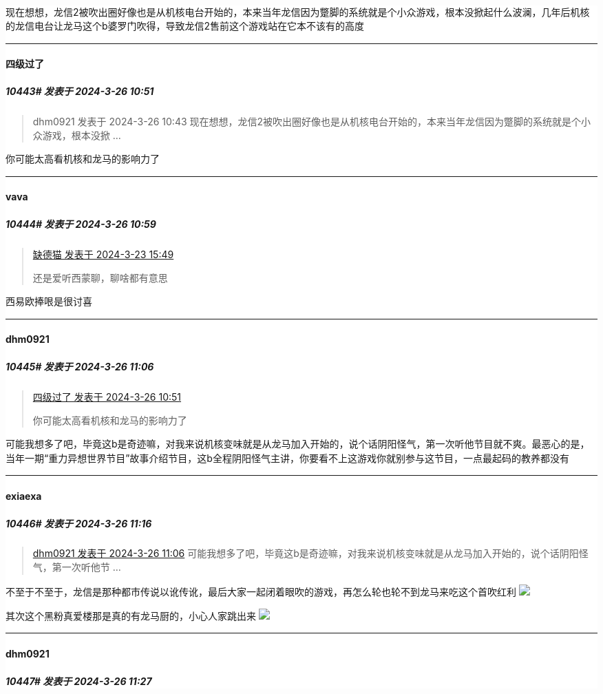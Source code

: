 现在想想，龙信2被吹出圈好像也是从机核电台开始的，本来当年龙信因为蹩脚的系统就是个小众游戏，根本没掀起什么波澜，几年后机核的龙信电台让龙马这个b婆罗门吹得，导致龙信2售前这个游戏站在它本不该有的高度


*****

####  四级过了  
##### 10443#       发表于 2024-3-26 10:51

<blockquote>dhm0921 发表于 2024-3-26 10:43
现在想想，龙信2被吹出圈好像也是从机核电台开始的，本来当年龙信因为蹩脚的系统就是个小众游戏，根本没掀 ...</blockquote>
你可能太高看机核和龙马的影响力了


*****

####  vava  
##### 10444#       发表于 2024-3-26 10:59

<blockquote><a href="httphttps://bbs.saraba1st.com/2b/forum.php?mod=redirect&amp;goto=findpost&amp;pid=64349462&amp;ptid=1556697" target="_blank">缺德猫 发表于 2024-3-23 15:49</a>

还是爱听西蒙聊，聊啥都有意思</blockquote>
西易欧捧哏是很讨喜


*****

####  dhm0921  
##### 10445#       发表于 2024-3-26 11:06

<blockquote><a href="httphttps://bbs.saraba1st.com/2b/forum.php?mod=redirect&amp;goto=findpost&amp;pid=64378817&amp;ptid=1556697" target="_blank">四级过了 发表于 2024-3-26 10:51</a>

你可能太高看机核和龙马的影响力了</blockquote>
可能我想多了吧，毕竟这b是奇迹嘛，对我来说机核变味就是从龙马加入开始的，说个话阴阳怪气，第一次听他节目就不爽。最恶心的是，当年一期“重力异想世界节目”故事介绍节目，这b全程阴阳怪气主讲，你要看不上这游戏你就别参与这节目，一点最起码的教养都没有


*****

####  exiaexa  
##### 10446#       发表于 2024-3-26 11:16

<blockquote><a href="httphttps://bbs.saraba1st.com/2b/forum.php?mod=redirect&amp;goto=findpost&amp;pid=64379020&amp;ptid=1556697" target="_blank">dhm0921 发表于 2024-3-26 11:06</a>
可能我想多了吧，毕竟这b是奇迹嘛，对我来说机核变味就是从龙马加入开始的，说个话阴阳怪气，第一次听他节 ...</blockquote>
不至于不至于，龙信是那种都市传说以讹传讹，最后大家一起闭着眼吹的游戏，再怎么轮也轮不到龙马来吃这个首吹红利
<img src="https://static.saraba1st.com/image/smiley/face2017/067.png" referrerpolicy="no-referrer">

其次这个黑粉真爱楼那是真的有龙马厨的，小心人家跳出来
<img src="https://static.saraba1st.com/image/smiley/face2017/066.png" referrerpolicy="no-referrer">


*****

####  dhm0921  
##### 10447#       发表于 2024-3-26 11:27
